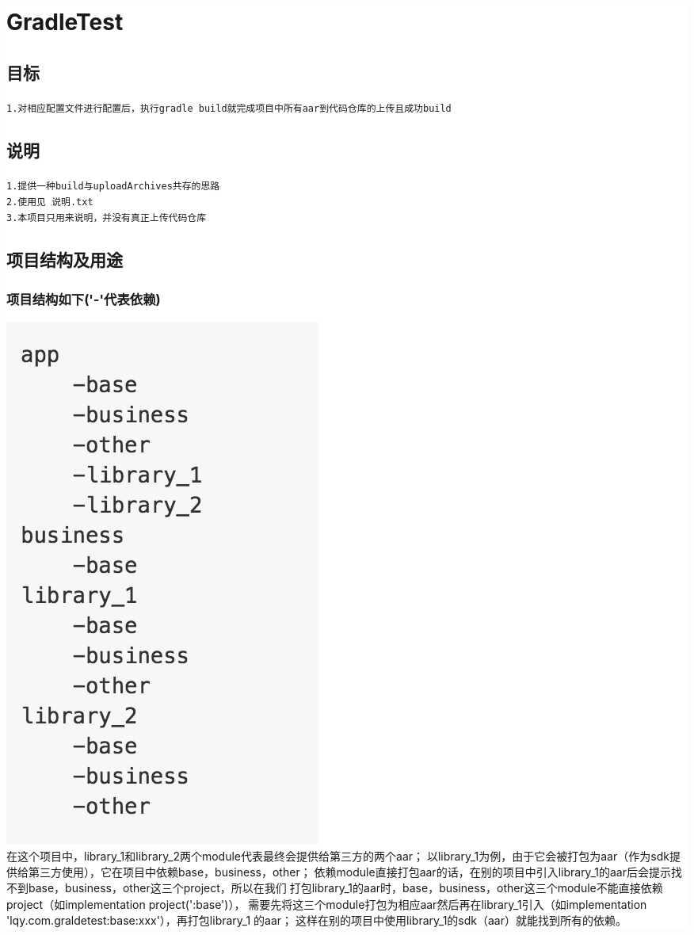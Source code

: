 # GradleTest

## 目标
```
1.对相应配置文件进行配置后，执行gradle build就完成项目中所有aar到代码仓库的上传且成功build
```
## 说明
```
1.提供一种build与uploadArchives共存的思路
2.使用见 说明.txt
3.本项目只用来说明，并没有真正上传代码仓库
```
## 项目结构及用途

### 项目结构如下('-'代表依赖)
![5.png](https://github.com/SunPointed/GradleTest/blob/master/img/5.png)
<br>
在这个项目中，library_1和library_2两个module代表最终会提供给第三方的两个aar；
以library_1为例，由于它会被打包为aar（作为sdk提供给第三方使用），它在项目中依赖base，business，other；
依赖module直接打包aar的话，在别的项目中引入library_1的aar后会提示找不到base，business，other这三个project，所以在我们
打包library_1的aar时，base，business，other这三个module不能直接依赖project（如implementation project(':base')），
需要先将这三个module打包为相应aar然后再在library_1引入（如implementation 'lqy.com.graldetest:base:xxx'），再打包library_1
的aar；
这样在别的项目中使用library_1的sdk（aar）就能找到所有的依赖。
